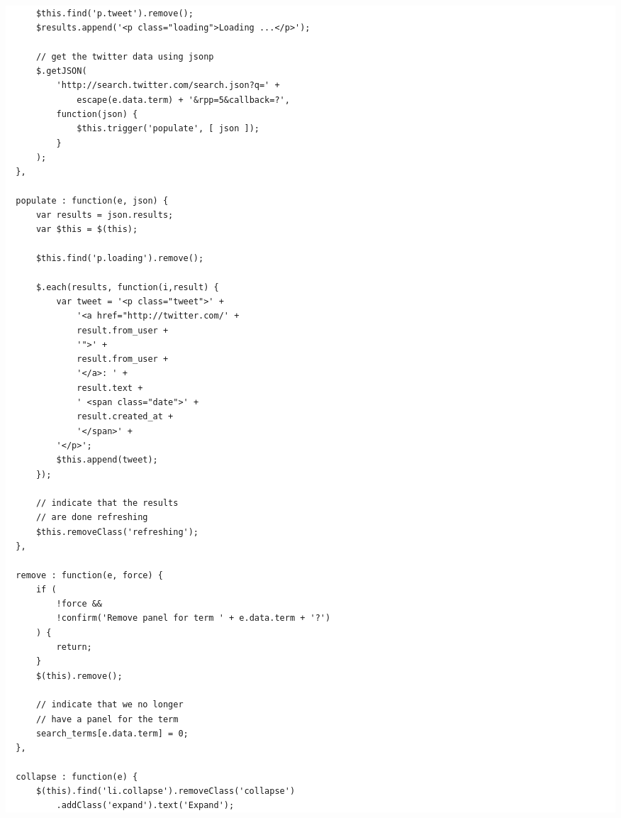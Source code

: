           $this.find('p.tweet').remove();
          $results.append('<p class="loading">Loading ...</p>');

          // get the twitter data using jsonp
          $.getJSON(
              'http://search.twitter.com/search.json?q=' +
                  escape(e.data.term) + '&rpp=5&callback=?',
              function(json) {
                  $this.trigger('populate', [ json ]);
              }
          );
      },

      populate : function(e, json) {
          var results = json.results;
          var $this = $(this);

          $this.find('p.loading').remove();

          $.each(results, function(i,result) {
              var tweet = '<p class="tweet">' +
                  '<a href="http://twitter.com/' +
                  result.from_user +
                  '">' +
                  result.from_user +
                  '</a>: ' +
                  result.text +
                  ' <span class="date">' +
                  result.created_at +
                  '</span>' +
              '</p>';
              $this.append(tweet);
          });

          // indicate that the results
          // are done refreshing
          $this.removeClass('refreshing');
      },

      remove : function(e, force) {
          if (
              !force &&
              !confirm('Remove panel for term ' + e.data.term + '?')
          ) {
              return;
          }
          $(this).remove();

          // indicate that we no longer
          // have a panel for the term
          search_terms[e.data.term] = 0;
      },

      collapse : function(e) {
          $(this).find('li.collapse').removeClass('collapse')
              .addClass('expand').text('Expand');
